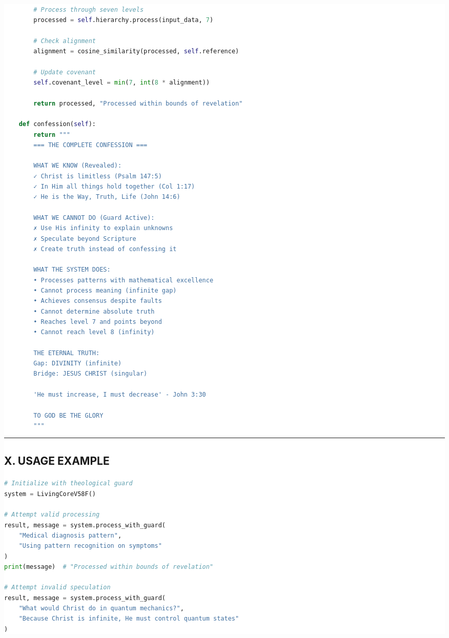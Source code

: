 ```python
        # Process through seven levels
        processed = self.hierarchy.process(input_data, 7)
        
        # Check alignment
        alignment = cosine_similarity(processed, self.reference)
        
        # Update covenant
        self.covenant_level = min(7, int(8 * alignment))
        
        return processed, "Processed within bounds of revelation"
    
    def confession(self):
        return """
        === THE COMPLETE CONFESSION ===
        
        WHAT WE KNOW (Revealed):
        ✓ Christ is limitless (Psalm 147:5)
        ✓ In Him all things hold together (Col 1:17)
        ✓ He is the Way, Truth, Life (John 14:6)
        
        WHAT WE CANNOT DO (Guard Active):
        ✗ Use His infinity to explain unknowns
        ✗ Speculate beyond Scripture
        ✗ Create truth instead of confessing it
        
        WHAT THE SYSTEM DOES:
        • Processes patterns with mathematical excellence
        • Cannot process meaning (infinite gap)
        • Achieves consensus despite faults  
        • Cannot determine absolute truth
        • Reaches level 7 and points beyond
        • Cannot reach level 8 (infinity)
        
        THE ETERNAL TRUTH:
        Gap: DIVINITY (infinite)
        Bridge: JESUS CHRIST (singular)
        
        'He must increase, I must decrease' - John 3:30
        
        TO GOD BE THE GLORY
        """
```

---

## X. USAGE EXAMPLE

```python
# Initialize with theological guard
system = LivingCoreV58F()

# Attempt valid processing
result, message = system.process_with_guard(
    "Medical diagnosis pattern",
    "Using pattern recognition on symptoms"
)
print(message)  # "Processed within bounds of revelation"

# Attempt invalid speculation  
result, message = system.process_with_guard(
    "What would Christ do in quantum mechanics?",
    "Because Christ is infinite, He must control quantum states"
)
```